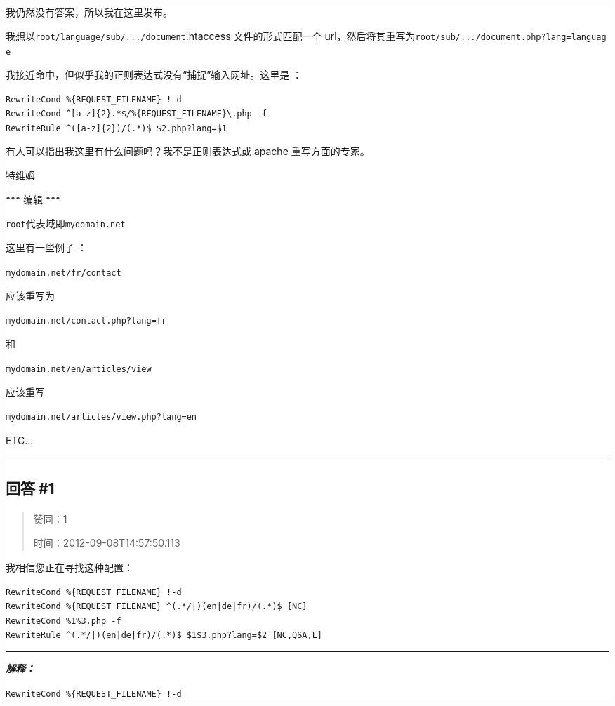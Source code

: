我仍然没有答案，所以我在这里发布。

我想以`root/language/sub/.../document`.htaccess 文件的形式匹配一个 url，然后将其重写为`root/sub/.../document.php?lang=language`

我接近命中，但似乎我的正则表达式没有“捕捉”输入网址。这里是 ：

```
RewriteCond %{REQUEST_FILENAME} !-d
RewriteCond ^[a-z]{2}.*$/%{REQUEST_FILENAME}\.php -f
RewriteRule ^([a-z]{2})/(.*)$ $2.php?lang=$1 
```

有人可以指出我这里有什么问题吗？我不是正则表达式或 apache 重写方面的专家。

特维姆

*** 编辑 ***

`root`代表域即`mydomain.net`

这里有一些例子 ：

`mydomain.net/fr/contact`

应该重写为

`mydomain.net/contact.php?lang=fr`

和

`mydomain.net/en/articles/view`

应该重写

`mydomain.net/articles/view.php?lang=en`

ETC...

* * *

## 回答 #1

> 赞同：1
> 
> 时间：2012-09-08T14:57:50.113

我相信您正在寻找这种配置：

```
RewriteCond %{REQUEST_FILENAME} !-d
RewriteCond %{REQUEST_FILENAME} ^(.*/|)(en|de|fr)/(.*)$ [NC]
RewriteCond %1%3.php -f
RewriteRule ^(.*/|)(en|de|fr)/(.*)$ $1$3.php?lang=$2 [NC,QSA,L] 
```

* * *

***解释：***

```
RewriteCond %{REQUEST_FILENAME} !-d 
```
